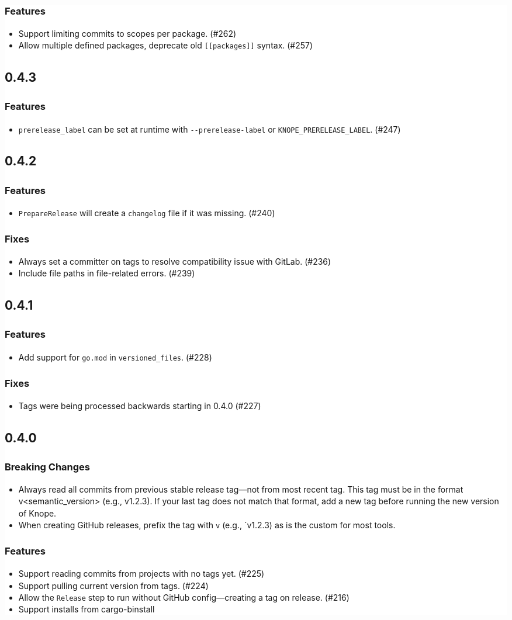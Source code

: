 ### Features

- Support limiting commits to scopes per package. (#262)
- Allow multiple defined packages, deprecate old `[[packages]]` syntax. (#257)

## 0.4.3

### Features

- `prerelease_label` can be set at runtime with `--prerelease-label` or `KNOPE_PRERELEASE_LABEL`. (#247)

## 0.4.2

### Features

- `PrepareRelease` will create a `changelog` file if it was missing. (#240)

### Fixes

- Always set a committer on tags to resolve compatibility issue with GitLab. (#236)
- Include file paths in file-related errors. (#239)

## 0.4.1

### Features

- Add support for `go.mod` in `versioned_files`. (#228)

### Fixes

- Tags were being processed backwards starting in 0.4.0 (#227)

## 0.4.0

### Breaking Changes

- Always read all commits from previous stable release tag—not from most recent tag. This tag must be in the format v<semantic_version> (e.g., v1.2.3). If your last tag does not match that format, add a new tag before running the new version of Knope.
- When creating GitHub releases, prefix the tag with `v` (e.g., `v1.2.3) as is the custom for most tools.

### Features

- Support reading commits from projects with no tags yet. (#225)
- Support pulling current version from tags. (#224)
- Allow the `Release` step to run without GitHub config—creating a tag on release. (#216)
- Support installs from cargo-binstall


[the `Command` step]: https://knope.tech/reference/config-file/steps/command/
[`CreatePullRequest` step]: https://knope.tech/reference/config-file/steps/create-pull-request/
[Knope's prepare-release workflow]: https://github.com/knope-dev/knope/blob/e7292fa746fe1d81b84e5848815c02a0d8fc6f95/.github/workflows/prepare_release.yml
[knope's release workflow]: https://github.com/knope-dev/knope/blob/e7292fa746fe1d81b84e5848815c02a0d8fc6f95/.github/workflows/release.yml